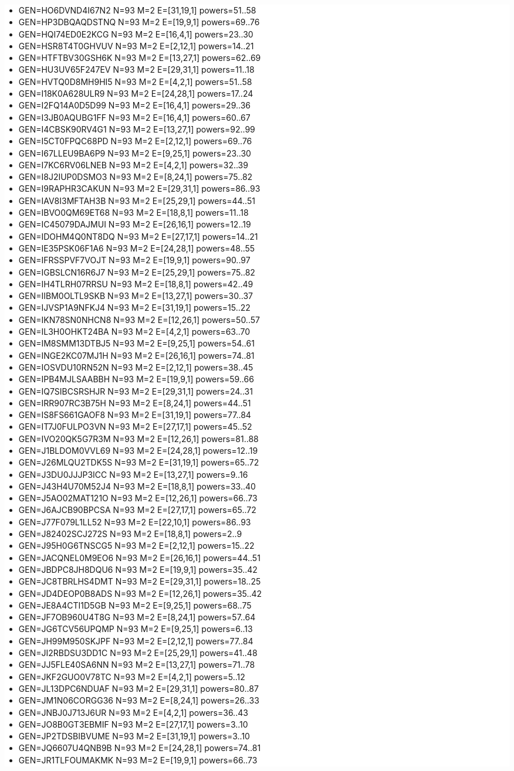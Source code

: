 * GEN=HO6DVND4I67N2 N=93 M=2 E=[31,19,1] powers=51..58
* GEN=HP3DBQAQDSTNQ N=93 M=2 E=[19,9,1] powers=69..76
* GEN=HQI74ED0E2KCG N=93 M=2 E=[16,4,1] powers=23..30
* GEN=HSR8T4T0GHVUV N=93 M=2 E=[2,12,1] powers=14..21
* GEN=HTFTBV30GSH6K N=93 M=2 E=[13,27,1] powers=62..69
* GEN=HU3UV65F247EV N=93 M=2 E=[29,31,1] powers=11..18
* GEN=HVTQ0D8MH9HI5 N=93 M=2 E=[4,2,1] powers=51..58
* GEN=I18K0A628ULR9 N=93 M=2 E=[24,28,1] powers=17..24
* GEN=I2FQ14A0D5D99 N=93 M=2 E=[16,4,1] powers=29..36
* GEN=I3JB0AQUBG1FF N=93 M=2 E=[16,4,1] powers=60..67
* GEN=I4CBSK90RV4G1 N=93 M=2 E=[13,27,1] powers=92..99
* GEN=I5CT0FPQC68PD N=93 M=2 E=[2,12,1] powers=69..76
* GEN=I67LLEU9BA6P9 N=93 M=2 E=[9,25,1] powers=23..30
* GEN=I7KC6RV06LNEB N=93 M=2 E=[4,2,1] powers=32..39
* GEN=I8J2IUP0DSMO3 N=93 M=2 E=[8,24,1] powers=75..82
* GEN=I9RAPHR3CAKUN N=93 M=2 E=[29,31,1] powers=86..93
* GEN=IAV8I3MFTAH3B N=93 M=2 E=[25,29,1] powers=44..51
* GEN=IBVO0QM69ET68 N=93 M=2 E=[18,8,1] powers=11..18
* GEN=IC45079DAJMUI N=93 M=2 E=[26,16,1] powers=12..19
* GEN=IDOHM4Q0NT8DQ N=93 M=2 E=[27,17,1] powers=14..21
* GEN=IE35PSK06F1A6 N=93 M=2 E=[24,28,1] powers=48..55
* GEN=IFRSSPVF7VOJT N=93 M=2 E=[19,9,1] powers=90..97
* GEN=IGBSLCN16R6J7 N=93 M=2 E=[25,29,1] powers=75..82
* GEN=IH4TLRH07RRSU N=93 M=2 E=[18,8,1] powers=42..49
* GEN=IIBM0OLTL9SKB N=93 M=2 E=[13,27,1] powers=30..37
* GEN=IJVSP1A9NFKJ4 N=93 M=2 E=[31,19,1] powers=15..22
* GEN=IKN78SN0NHCN8 N=93 M=2 E=[12,26,1] powers=50..57
* GEN=IL3H0OHKT24BA N=93 M=2 E=[4,2,1] powers=63..70
* GEN=IM8SMM13DTBJ5 N=93 M=2 E=[9,25,1] powers=54..61
* GEN=INGE2KC07MJ1H N=93 M=2 E=[26,16,1] powers=74..81
* GEN=IOSVDU10RN52N N=93 M=2 E=[2,12,1] powers=38..45
* GEN=IPB4MJLSAABBH N=93 M=2 E=[19,9,1] powers=59..66
* GEN=IQ7SIBCSRSHJR N=93 M=2 E=[29,31,1] powers=24..31
* GEN=IRR907RC3B75H N=93 M=2 E=[8,24,1] powers=44..51
* GEN=IS8FS661GAOF8 N=93 M=2 E=[31,19,1] powers=77..84
* GEN=IT7J0FULPO3VN N=93 M=2 E=[27,17,1] powers=45..52
* GEN=IVO20QK5G7R3M N=93 M=2 E=[12,26,1] powers=81..88
* GEN=J1BLDOM0VVL69 N=93 M=2 E=[24,28,1] powers=12..19
* GEN=J26MLQU2TDK5S N=93 M=2 E=[31,19,1] powers=65..72
* GEN=J3DU0JJJP3ICC N=93 M=2 E=[13,27,1] powers=9..16
* GEN=J43H4U70M52J4 N=93 M=2 E=[18,8,1] powers=33..40
* GEN=J5AO02MAT121O N=93 M=2 E=[12,26,1] powers=66..73
* GEN=J6AJCB90BPCSA N=93 M=2 E=[27,17,1] powers=65..72
* GEN=J77F079L1LL52 N=93 M=2 E=[22,10,1] powers=86..93
* GEN=J82402SCJ272S N=93 M=2 E=[18,8,1] powers=2..9
* GEN=J95H0G6TNSCG5 N=93 M=2 E=[2,12,1] powers=15..22
* GEN=JACQNEL0M9EO6 N=93 M=2 E=[26,16,1] powers=44..51
* GEN=JBDPC8JH8DQU6 N=93 M=2 E=[19,9,1] powers=35..42
* GEN=JC8TBRLHS4DMT N=93 M=2 E=[29,31,1] powers=18..25
* GEN=JD4DEOP0B8ADS N=93 M=2 E=[12,26,1] powers=35..42
* GEN=JE8A4CTI1D5GB N=93 M=2 E=[9,25,1] powers=68..75
* GEN=JF7OB960U4T8G N=93 M=2 E=[8,24,1] powers=57..64
* GEN=JG6TCV56UPQMP N=93 M=2 E=[9,25,1] powers=6..13
* GEN=JH99M950SKJPF N=93 M=2 E=[2,12,1] powers=77..84
* GEN=JI2RBDSU3DD1C N=93 M=2 E=[25,29,1] powers=41..48
* GEN=JJ5FLE40SA6NN N=93 M=2 E=[13,27,1] powers=71..78
* GEN=JKF2GUO0V78TC N=93 M=2 E=[4,2,1] powers=5..12
* GEN=JL13DPC6NDUAF N=93 M=2 E=[29,31,1] powers=80..87
* GEN=JM1N06CORGG36 N=93 M=2 E=[8,24,1] powers=26..33
* GEN=JNBJ0J713J6UR N=93 M=2 E=[4,2,1] powers=36..43
* GEN=JO8B0GT3EBMIF N=93 M=2 E=[27,17,1] powers=3..10
* GEN=JP2TDSBIBVUME N=93 M=2 E=[31,19,1] powers=3..10
* GEN=JQ6607U4QNB9B N=93 M=2 E=[24,28,1] powers=74..81
* GEN=JR1TLFOUMAKMK N=93 M=2 E=[19,9,1] powers=66..73